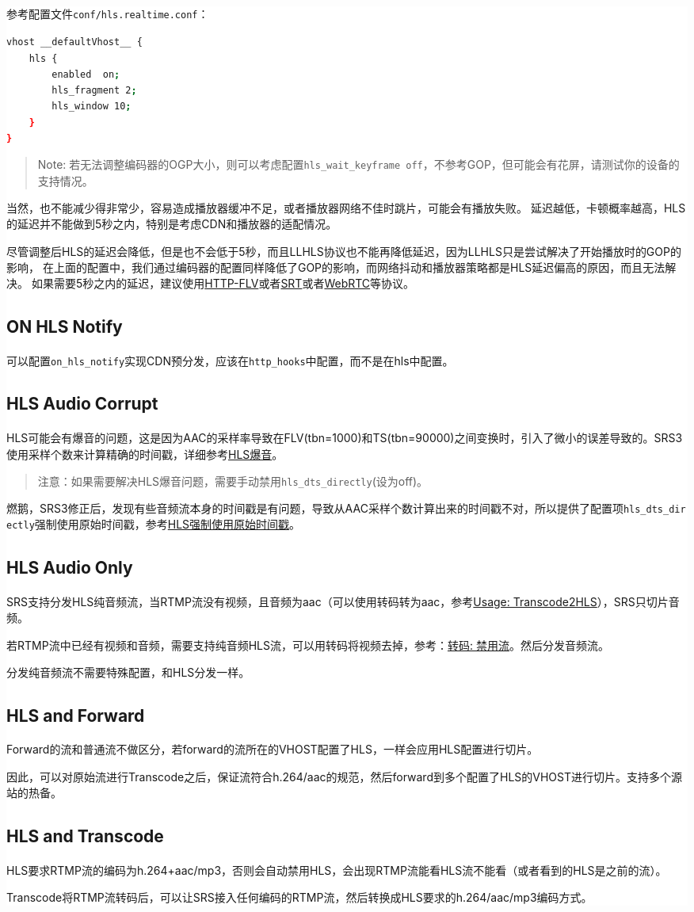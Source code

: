 参考配置文件`conf/hls.realtime.conf`：

```bash
vhost __defaultVhost__ {
    hls {
        enabled  on;
        hls_fragment 2;
        hls_window 10;
    }
}
```

> Note: 若无法调整编码器的OGP大小，则可以考虑配置`hls_wait_keyframe off`，不参考GOP，但可能会有花屏，请测试你的设备的支持情况。

当然，也不能减少得非常少，容易造成播放器缓冲不足，或者播放器网络不佳时跳片，可能会有播放失败。
延迟越低，卡顿概率越高，HLS的延迟并不能做到5秒之内，特别是考虑CDN和播放器的适配情况。

尽管调整后HLS的延迟会降低，但是也不会低于5秒，而且LLHLS协议也不能再降低延迟，因为LLHLS只是尝试解决了开始播放时的GOP的影响，
在上面的配置中，我们通过编码器的配置同样降低了GOP的影响，而网络抖动和播放器策略都是HLS延迟偏高的原因，而且无法解决。
如果需要5秒之内的延迟，建议使用[HTTP-FLV](./flv.md)或者[SRT](./srt.md)或者[WebRTC](./webrtc.md)等协议。

## ON HLS Notify

可以配置`on_hls_notify`实现CDN预分发，应该在`http_hooks`中配置，而不是在hls中配置。

## HLS Audio Corrupt

HLS可能会有爆音的问题，这是因为AAC的采样率导致在FLV(tbn=1000)和TS(tbn=90000)之间变换时，引入了微小的误差导致的。SRS3使用采样个数来计算精确的时间戳，详细参考[HLS爆音](https://github.com/ossrs/srs/issues/547#issuecomment-294350544)。

> 注意：如果需要解决HLS爆音问题，需要手动禁用`hls_dts_directly`(设为off)。

燃鹅，SRS3修正后，发现有些音频流本身的时间戳是有问题，导致从AAC采样个数计算出来的时间戳不对，所以提供了配置项`hls_dts_directly`强制使用原始时间戳，参考[HLS强制使用原始时间戳](https://github.com/ossrs/srs/issues/547#issuecomment-563942711)。

## HLS Audio Only

SRS支持分发HLS纯音频流，当RTMP流没有视频，且音频为aac（可以使用转码转为aac，参考[Usage: Transcode2HLS](./sample-transcode-to-hls.md)），SRS只切片音频。

若RTMP流中已经有视频和音频，需要支持纯音频HLS流，可以用转码将视频去掉，参考：[转码: 禁用流](./ffmpeg.md#%E7%A6%81%E7%94%A8)。然后分发音频流。

分发纯音频流不需要特殊配置，和HLS分发一样。

## HLS and Forward

Forward的流和普通流不做区分，若forward的流所在的VHOST配置了HLS，一样会应用HLS配置进行切片。

因此，可以对原始流进行Transcode之后，保证流符合h.264/aac的规范，然后forward到多个配置了HLS的VHOST进行切片。支持多个源站的热备。

## HLS and Transcode

HLS要求RTMP流的编码为h.264+aac/mp3，否则会自动禁用HLS，会出现RTMP流能看HLS流不能看（或者看到的HLS是之前的流）。

Transcode将RTMP流转码后，可以让SRS接入任何编码的RTMP流，然后转换成HLS要求的h.264/aac/mp3编码方式。
